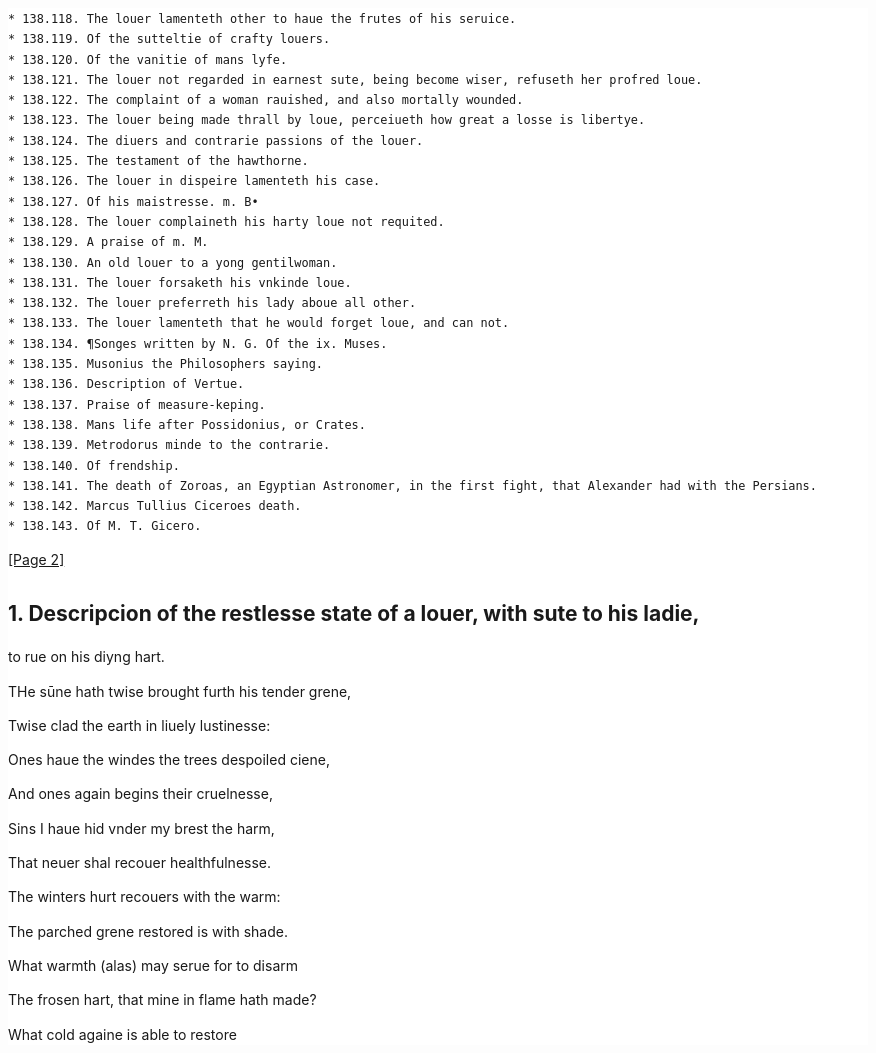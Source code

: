     * 138.118. The louer lamenteth other to haue the frutes of his seruice.
    * 138.119. Of the sutteltie of crafty louers.
    * 138.120. Of the vanitie of mans lyfe.
    * 138.121. The louer not regarded in earnest sute, being become wiser, refuseth her profred loue.
    * 138.122. The complaint of a woman rauished, and also mortally wounded.
    * 138.123. The louer being made thrall by loue, perceiueth how great a losse is libertye.
    * 138.124. The diuers and contrarie passions of the louer.
    * 138.125. The testament of the hawthorne.
    * 138.126. The louer in dispeire lamenteth his case.
    * 138.127. Of his maistresse. m. B•
    * 138.128. The louer complaineth his harty loue not requited.
    * 138.129. A praise of m. M.
    * 138.130. An old louer to a yong gentilwoman.
    * 138.131. The louer forsaketh his vnkinde loue.
    * 138.132. The louer preferreth his lady aboue all other.
    * 138.133. The louer lamenteth that he would forget loue, and can not.
    * 138.134. ¶Songes written by N. G. Of the ix. Muses.
    * 138.135. Musonius the Philosophers saying.
    * 138.136. Description of Vertue.
    * 138.137. Praise of measure-keping.
    * 138.138. Mans life after Possidonius, or Crates.
    * 138.139. Metrodorus minde to the contrarie.
    * 138.140. Of frendship.
    * 138.141. The death of Zoroas, an Egyptian Astronomer, in the first fight, that Alexander had with the Persians.
    * 138.142. Marcus Tullius Ciceroes death.
    * 138.143. Of M. T. Gicero.

[[Page 2]](http://eebo.chadwyck.com/downloadtiff?vid=6753&page=2)

## 1\. Descripcion of the restlesse state of a louer, with sute to his ladie,
to rue on his di­yng hart.

THe sūne hath twise brought furth his tender grene,

Twise clad the earth in liuely lustinesse:

Ones haue the windes the trees despoiled ciene,

And ones again begins their cruelnesse,

Sins I haue hid vnder my brest the harm,

That neuer shal recouer healthfulnesse.

The winters hurt recouers with the warm:

The parched grene restored is with shade.

What warmth (alas) may serue for to disarm

The frosen hart, that mine in flame hath made?

What cold againe is able to restore
